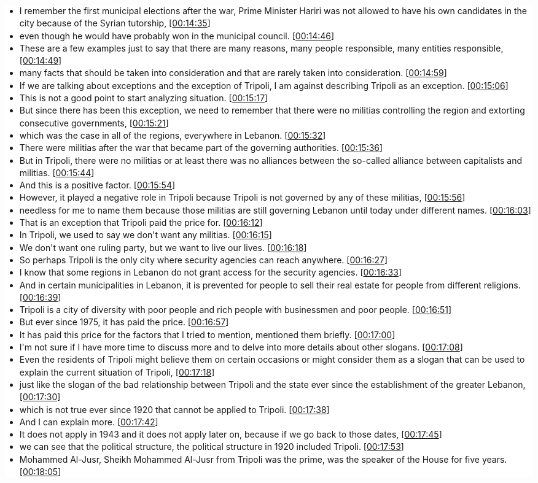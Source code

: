 *  I remember the first municipal elections after the war, Prime Minister Hariri was not allowed to have his own candidates in the city because of the Syrian tutorship, [[00:14:35](https://www.youtube.com/watch?v=XLR33JoFCR0&t=875.0s)]
*  even though he would have probably won in the municipal council. [[00:14:46](https://www.youtube.com/watch?v=XLR33JoFCR0&t=886.0s)]
*  These are a few examples just to say that there are many reasons, many people responsible, many entities responsible, [[00:14:49](https://www.youtube.com/watch?v=XLR33JoFCR0&t=889.0s)]
*  many facts that should be taken into consideration and that are rarely taken into consideration. [[00:14:59](https://www.youtube.com/watch?v=XLR33JoFCR0&t=899.0s)]
*  If we are talking about exceptions and the exception of Tripoli, I am against describing Tripoli as an exception. [[00:15:06](https://www.youtube.com/watch?v=XLR33JoFCR0&t=906.0s)]
*  This is not a good point to start analyzing situation. [[00:15:17](https://www.youtube.com/watch?v=XLR33JoFCR0&t=917.0s)]
*  But since there has been this exception, we need to remember that there were no militias controlling the region and extorting consecutive governments, [[00:15:21](https://www.youtube.com/watch?v=XLR33JoFCR0&t=921.0s)]
*  which was the case in all of the regions, everywhere in Lebanon. [[00:15:32](https://www.youtube.com/watch?v=XLR33JoFCR0&t=932.0s)]
*  There were militias after the war that became part of the governing authorities. [[00:15:36](https://www.youtube.com/watch?v=XLR33JoFCR0&t=936.0s)]
*  But in Tripoli, there were no militias or at least there was no alliances between the so-called alliance between capitalists and militias. [[00:15:44](https://www.youtube.com/watch?v=XLR33JoFCR0&t=944.0s)]
*  And this is a positive factor. [[00:15:54](https://www.youtube.com/watch?v=XLR33JoFCR0&t=954.0s)]
*  However, it played a negative role in Tripoli because Tripoli is not governed by any of these militias, [[00:15:56](https://www.youtube.com/watch?v=XLR33JoFCR0&t=956.0s)]
*  needless for me to name them because those militias are still governing Lebanon until today under different names. [[00:16:03](https://www.youtube.com/watch?v=XLR33JoFCR0&t=963.0s)]
*  That is an exception that Tripoli paid the price for. [[00:16:12](https://www.youtube.com/watch?v=XLR33JoFCR0&t=972.0s)]
*  In Tripoli, we used to say we don't want any militias. [[00:16:15](https://www.youtube.com/watch?v=XLR33JoFCR0&t=975.0s)]
*  We don't want one ruling party, but we want to live our lives. [[00:16:18](https://www.youtube.com/watch?v=XLR33JoFCR0&t=978.0s)]
*  So perhaps Tripoli is the only city where security agencies can reach anywhere. [[00:16:27](https://www.youtube.com/watch?v=XLR33JoFCR0&t=987.0s)]
*  I know that some regions in Lebanon do not grant access for the security agencies. [[00:16:33](https://www.youtube.com/watch?v=XLR33JoFCR0&t=993.0s)]
*  And in certain municipalities in Lebanon, it is prevented for people to sell their real estate for people from different religions. [[00:16:39](https://www.youtube.com/watch?v=XLR33JoFCR0&t=999.0s)]
*  Tripoli is a city of diversity with poor people and rich people with businessmen and poor people. [[00:16:51](https://www.youtube.com/watch?v=XLR33JoFCR0&t=1011.0s)]
*  But ever since 1975, it has paid the price. [[00:16:57](https://www.youtube.com/watch?v=XLR33JoFCR0&t=1017.0s)]
*  It has paid this price for the factors that I tried to mention, mentioned them briefly. [[00:17:00](https://www.youtube.com/watch?v=XLR33JoFCR0&t=1020.0s)]
*  I'm not sure if I have more time to discuss more and to delve into more details about other slogans. [[00:17:08](https://www.youtube.com/watch?v=XLR33JoFCR0&t=1028.0s)]
*  Even the residents of Tripoli might believe them on certain occasions or might consider them as a slogan that can be used to explain the current situation of Tripoli, [[00:17:18](https://www.youtube.com/watch?v=XLR33JoFCR0&t=1038.0s)]
*  just like the slogan of the bad relationship between Tripoli and the state ever since the establishment of the greater Lebanon, [[00:17:30](https://www.youtube.com/watch?v=XLR33JoFCR0&t=1050.0s)]
*  which is not true ever since 1920 that cannot be applied to Tripoli. [[00:17:38](https://www.youtube.com/watch?v=XLR33JoFCR0&t=1058.0s)]
*  And I can explain more. [[00:17:42](https://www.youtube.com/watch?v=XLR33JoFCR0&t=1062.0s)]
*  It does not apply in 1943 and it does not apply later on, because if we go back to those dates, [[00:17:45](https://www.youtube.com/watch?v=XLR33JoFCR0&t=1065.0s)]
*  we can see that the political structure, the political structure in 1920 included Tripoli. [[00:17:53](https://www.youtube.com/watch?v=XLR33JoFCR0&t=1073.0s)]
*  Mohammed Al-Jusr, Sheikh Mohammed Al-Jusr from Tripoli was the prime, was the speaker of the House for five years. [[00:18:05](https://www.youtube.com/watch?v=XLR33JoFCR0&t=1085.0s)]